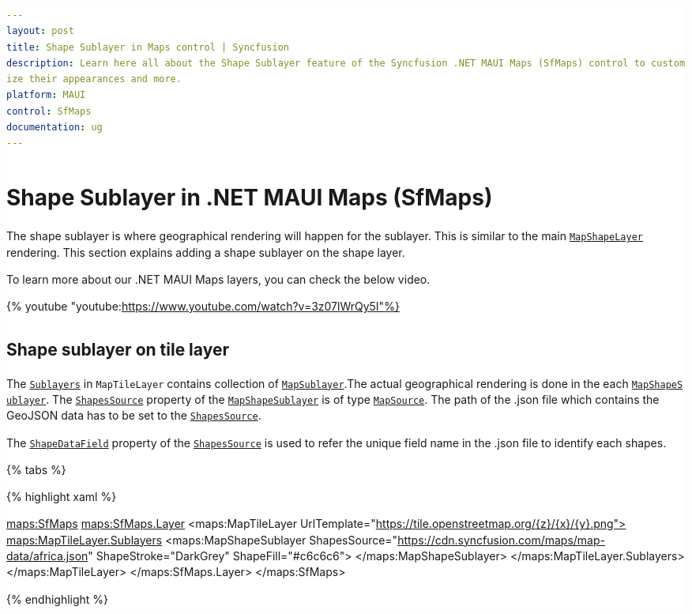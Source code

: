 ```yaml
---
layout: post
title: Shape Sublayer in Maps control | Syncfusion
description: Learn here all about the Shape Sublayer feature of the Syncfusion .NET MAUI Maps (SfMaps) control to customize their appearances and more.
platform: MAUI
control: SfMaps
documentation: ug
---
```


# Shape Sublayer in .NET MAUI Maps (SfMaps)

The shape sublayer is where geographical rendering will happen for the sublayer. This is similar to the main [`MapShapeLayer`](https://help.syncfusion.com/cr/maui/Syncfusion.Maui.Maps.MapShapeLayer.html) rendering. This section explains adding a shape sublayer on the shape layer.

To learn more about our .NET MAUI Maps layers, you can check the below video.

{% youtube
"youtube:https://www.youtube.com/watch?v=3z07lWrQy5I"%}

## Shape sublayer on tile layer

The [`Sublayers`](https://help.syncfusion.com/cr/maui/Syncfusion.Maui.Maps.MapLayer.html#Syncfusion_Maui_Maps_MapLayer_Sublayers) in `MapTileLayer` contains collection of [`MapSublayer`](https://help.syncfusion.com/cr/maui/Syncfusion.Maui.Maps.MapSublayer.html).The actual geographical rendering is done in the each [`MapShapeSublayer`](https://help.syncfusion.com/cr/maui/Syncfusion.Maui.Maps.MapShapeSublayer.html). The [`ShapesSource`](https://help.syncfusion.com/cr/maui/Syncfusion.Maui.Maps.MapShapeSublayer.html#Syncfusion_Maui_Maps_MapShapeSublayer_ShapesSource) property of the [`MapShapeSublayer`](https://help.syncfusion.com/cr/maui/Syncfusion.Maui.Maps.MapShapeSublayer.html) is of type [`MapSource`](https://help.syncfusion.com/cr/maui/Syncfusion.Maui.Maps.MapSource.html). The path of the .json file which contains the GeoJSON data has to be set to the [`ShapesSource`](https://help.syncfusion.com/cr/maui/Syncfusion.Maui.Maps.MapShapeSublayer.html#Syncfusion_Maui_Maps_MapShapeSublayer_ShapesSource).

The [`ShapeDataField`](https://help.syncfusion.com/cr/maui/Syncfusion.Maui.Maps.MapShapeSublayer.html#Syncfusion_Maui_Maps_MapShapeSublayer_ShapeDataField) property of the [`ShapesSource`](https://help.syncfusion.com/cr/maui/Syncfusion.Maui.Maps.MapShapeSublayer.html#Syncfusion_Maui_Maps_MapShapeSublayer_ShapesSource) is used to refer the unique field name in the .json file to identify each shapes.

{% tabs %}

{% highlight xaml %}

<maps:SfMaps>
    <maps:SfMaps.Layer>
        <maps:MapTileLayer UrlTemplate="https://tile.openstreetmap.org/{z}/{x}/{y}.png">
            <maps:MapTileLayer.Sublayers>
                <maps:MapShapeSublayer ShapesSource="https://cdn.syncfusion.com/maps/map-data/africa.json"
                                       ShapeStroke="DarkGrey"
                                       ShapeFill="#c6c6c6">
                </maps:MapShapeSublayer>
            </maps:MapTileLayer.Sublayers>
        </maps:MapTileLayer>
    </maps:SfMaps.Layer>
</maps:SfMaps>

{% endhighlight %}
